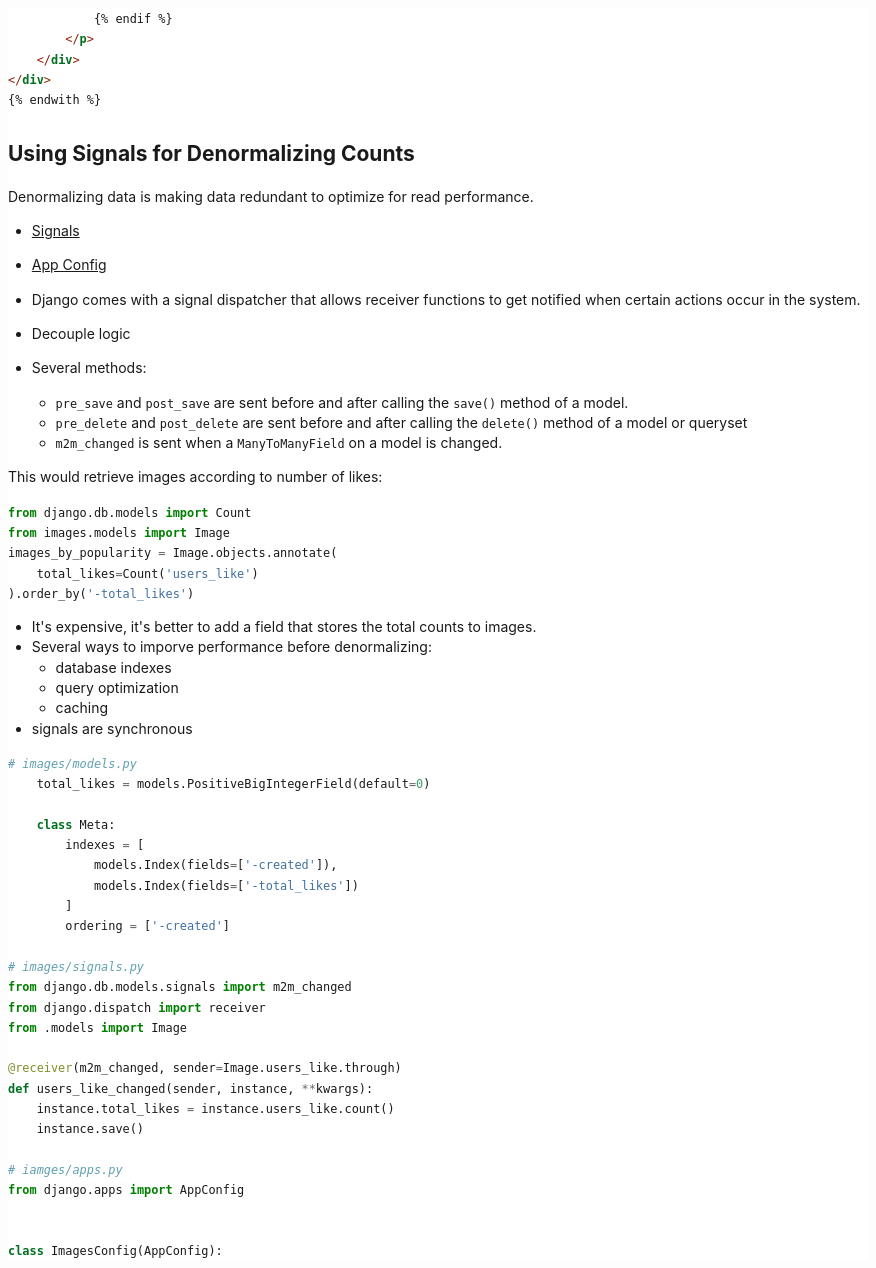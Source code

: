 ```html
            {% endif %}
        </p>
    </div>
</div>
{% endwith %}
```

## Using Signals for Denormalizing Counts

Denormalizing data is making data redundant to optimize for read performance.

- [Signals](https://docs.djangoproject.com/en/5.0/ref/signals/)
- [App Config](https://docs.djangoproject.com/en/5.0/ref/applications/)

- Django comes with a signal dispatcher that allows receiver functions to get notified when certain actions occur in the system.
- Decouple logic
- Several methods:
    - `pre_save` and `post_save` are sent before and after calling the `save()` method of a model.
    - `pre_delete` and `post_delete` are sent before and after calling the `delete()` method of a model or queryset
    - `m2m_changed` is sent when a `ManyToManyField` on a model is changed.

This would retrieve images according to number of likes:

```python
from django.db.models import Count
from images.models import Image
images_by_popularity = Image.objects.annotate(
    total_likes=Count('users_like')
).order_by('-total_likes')
```

- It's expensive, it's better to add a field that stores the total counts to images.
- Several ways to imporve performance before denormalizing:
    - database indexes
    - query optimization
    - caching
- signals are synchronous

```python
# images/models.py
    total_likes = models.PositiveBigIntegerField(default=0)

    class Meta:
        indexes = [
            models.Index(fields=['-created']),
            models.Index(fields=['-total_likes'])
        ]
        ordering = ['-created']

# images/signals.py
from django.db.models.signals import m2m_changed
from django.dispatch import receiver
from .models import Image

@receiver(m2m_changed, sender=Image.users_like.through)
def users_like_changed(sender, instance, **kwargs):
    instance.total_likes = instance.users_like.count()
    instance.save()

# iamges/apps.py
from django.apps import AppConfig


class ImagesConfig(AppConfig):
```